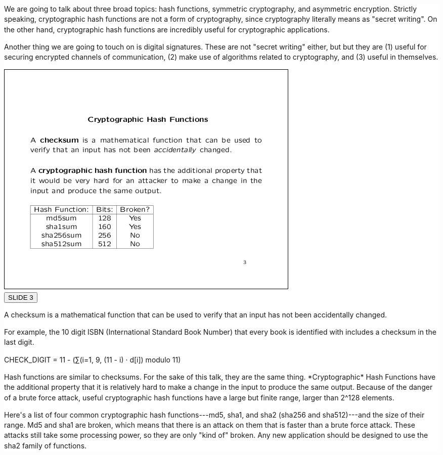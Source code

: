 We are going to talk about three broad topics: hash functions, symmetric
cryptography, and asymmetric encryption. Strictly speaking, cryptographic hash
functions are not a form of cryptography, since cryptography literally means as
"secret writing". On the other hand, cryptographic hash functions are
incredibly useful for cryptographic applications.

Another thing we are going to touch on is digital signatures. These are not
"secret writing" either, but but they are (1) useful for securing encrypted
channels of communication, (2) make use of algorithms related to cryptography,
and (3) useful in themselves.

<div id="slide-3"><img src="/images/ev0003.png" alt="[slide]"></div>
<div><button onclick="slide(3)">SLIDE 3</button></div>

A checksum is a mathematical function that can be used to verify that an input
has not been accidentally changed.

For example, the 10 digit ISBN (International Standard Book Number) that every
book is identified with includes a checksum in the last digit.

CHECK\_DIGIT = 11 - (∑(i=1, 9, (11 - i) · d\[i\]) modulo 11)

Hash functions are similar to checksums. For the sake of this talk, they are
the same thing. \*Cryptographic\* Hash Functions have the additional property
that it is relatively hard to make a change in the input to produce the same
output. Because of the danger of a brute force attack, useful cryptographic
hash functions have a large but finite range, larger than 2^128 elements.
						
Here's a list of four common cryptographic hash functions---md5, sha1, and sha2
(sha256 and sha512)---and the size of their range. Md5 and sha1 are broken,
which means that there is an attack on them that is faster than a brute force
attack. These attacks still take some processing power, so they are only "kind
of" broken. Any new application should be designed to use the sha2 family of
functions.
